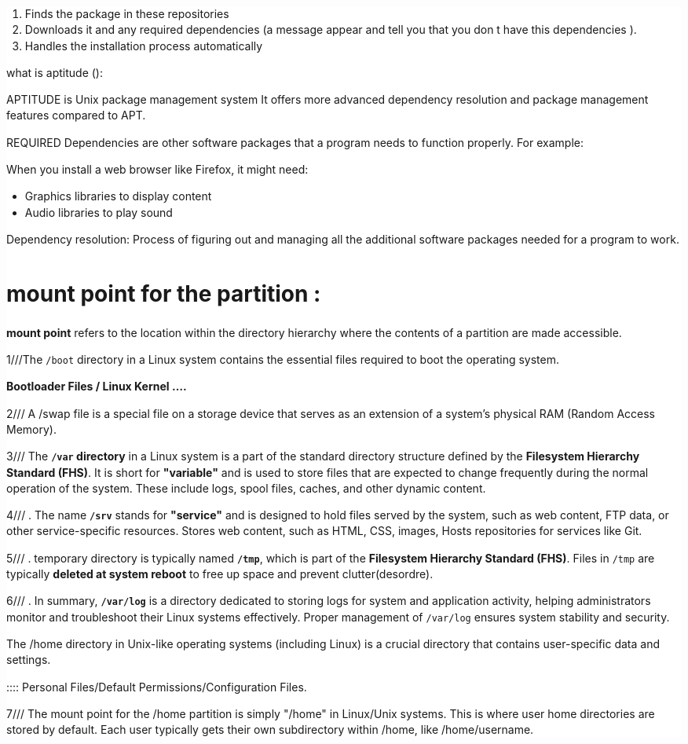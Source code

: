 1. Finds the package in these repositories
2. Downloads it and any required dependencies (a message appear and tell you that you don t have this dependencies ).
3. Handles the installation process automatically

what is aptitude ():

APTITUDE is Unix package management system It offers more advanced dependency resolution and package management features compared to APT.

REQUIRED Dependencies are other software packages that a program needs to function properly. For example:

When you install a web browser like Firefox, it might need:

- Graphics libraries to display content
- Audio libraries to play sound

Dependency resolution: Process of figuring out and managing all the additional software packages needed for a program to work.

# mount point for the partition :

**mount point** refers to the location within the directory hierarchy where the contents of a partition are made accessible.

1///The `/boot` directory in a Linux system contains the essential files required to boot the operating system.

**Bootloader Files / Linux Kernel ….**

2/// A /swap file is a special file on a storage device that serves as an extension of a system’s physical RAM (Random Access Memory).

3/// The **`/var` directory** in a Linux system is a part of the standard directory structure defined by the **Filesystem Hierarchy Standard (FHS)**. It is short for **"variable"** and is used to store files that are expected to change frequently during the normal operation of the system. These include logs, spool files, caches, and other dynamic content.

4/// . The name **`/srv`** stands for **"service"** and is designed to hold files served by the system, such as web content, FTP data, or other service-specific resources. Stores web content, such as HTML, CSS, images, Hosts repositories for services like Git.

5/// . temporary directory is typically named **`/tmp`**, which is part of the **Filesystem Hierarchy Standard (FHS)**. Files in `/tmp` are typically **deleted at system reboot** to free up space and prevent clutter(desordre).

6/// . In summary, **`/var/log`** is a directory dedicated to storing logs for system and application activity, helping administrators monitor and troubleshoot their Linux systems effectively. Proper management of `/var/log` ensures system stability and security. 

The /home directory in Unix-like operating systems (including Linux) is a crucial directory that contains user-specific data and settings.

:::: Personal Files/Default Permissions/Configuration Files.

7/// The mount point for the /home partition is simply "/home" in Linux/Unix systems. This is where user home directories are stored by default. Each user typically gets their own subdirectory within /home, like /home/username.
